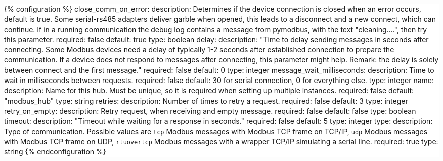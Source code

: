 {% configuration %}
close_comm_on_error:
  description: Determines if the device connection is closed when an error occurs, default is true. Some serial-rs485 adapters deliver garble when opened, this leads to a disconnect and a new connect, which can continue. If in a running communication the debug log contains a message from pymodbus, with the text "cleaning....", then try this parameter.
  required: false
  default: true
  type: boolean
delay:
  description: "Time to delay sending messages in seconds after connecting. Some Modbus devices need a delay of typically 1-2 seconds after established connection to prepare the communication. If a device does not respond to messages after connecting, this parameter might help. Remark: the delay is solely between connect and the first message."
  required: false
  default: 0
  type: integer
message_wait_milliseconds:
  description: Time to wait in milliseconds between requests.
  required: false
  default: 30 for serial connection, 0 for everything else.
  type: integer
name:
  description: Name for this hub. Must be unique, so it is required when setting up multiple instances.
  required: false
  default: "modbus_hub"
  type: string
retries:
  description: Number of times to retry a request.
  required: false
  default: 3
  type: integer
retry_on_empty:
  description: Retry request, when receiving and empty message.
  required: false
  default: false
  type: boolean
timeout:
  description: "Timeout while waiting for a response in seconds."
  required: false
  default: 5
  type: integer
type:
  description: Type of communication. Possible values are `tcp` Modbus messages with Modbus TCP frame on TCP/IP, `udp` Modbus messages with Modbus TCP frame on UDP, `rtuovertcp` Modbus messages with a wrapper TCP/IP simulating a serial line.
  required: true
  type: string
{% endconfiguration %}
